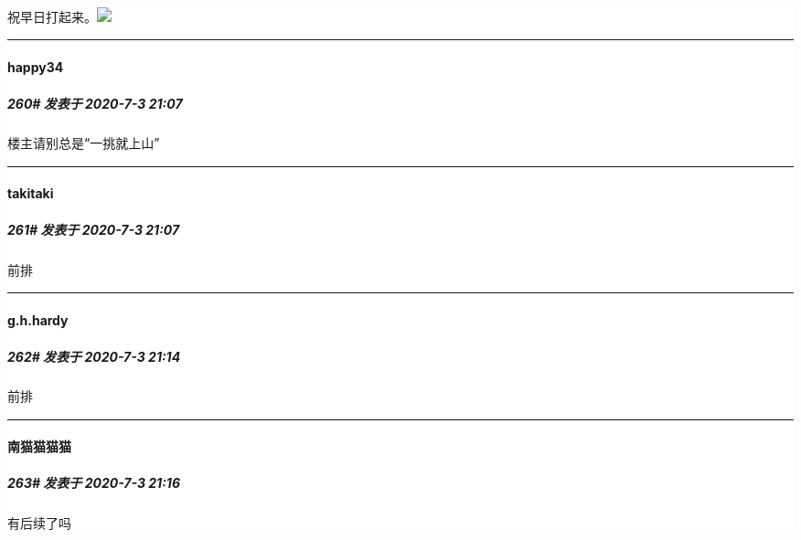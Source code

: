 
祝早日打起来。<img src="https://static.saraba1st.com/image/smiley/face2017/067.png" referrerpolicy="no-referrer">







-----

####  happy34  
##### 260#       发表于 2020-7-3 21:07




楼主请别总是“一挑就上山”







-----

####  takitaki  
##### 261#       发表于 2020-7-3 21:07




前排







-----

####  g.h.hardy  
##### 262#       发表于 2020-7-3 21:14




前排







-----

####  南猫猫猫猫  
##### 263#       发表于 2020-7-3 21:16




有后续了吗




